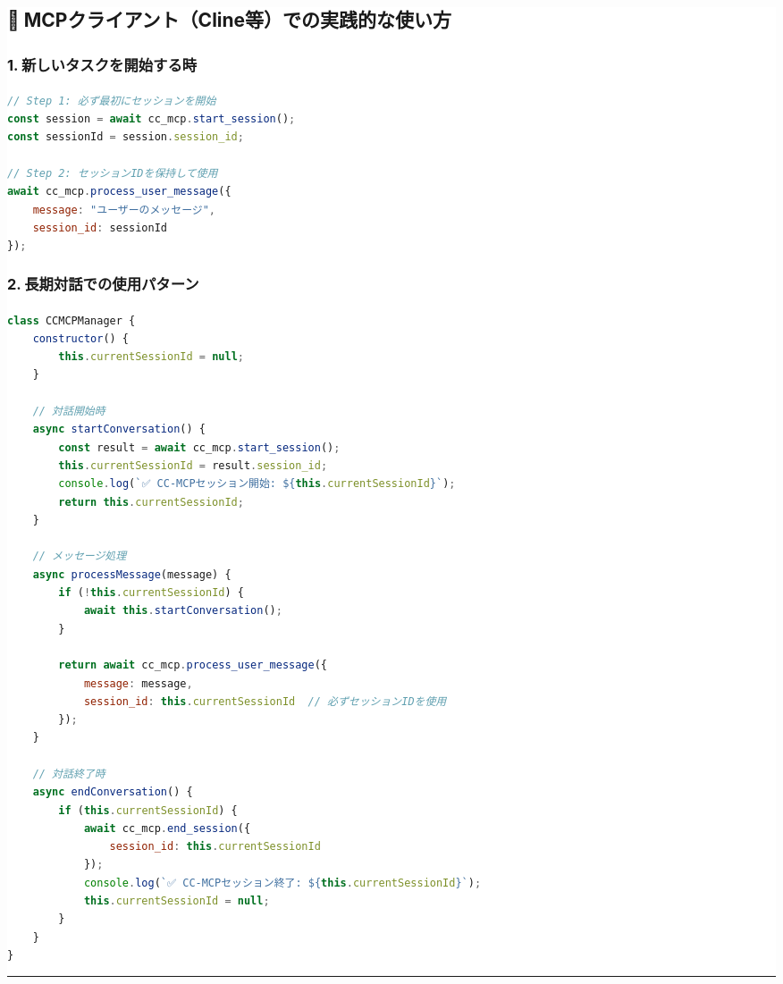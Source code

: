 
## 🎯 MCPクライアント（Cline等）での実践的な使い方

### 1. 新しいタスクを開始する時

```javascript
// Step 1: 必ず最初にセッションを開始
const session = await cc_mcp.start_session();
const sessionId = session.session_id;

// Step 2: セッションIDを保持して使用
await cc_mcp.process_user_message({
    message: "ユーザーのメッセージ",
    session_id: sessionId
});
```

### 2. 長期対話での使用パターン

```javascript
class CCMCPManager {
    constructor() {
        this.currentSessionId = null;
    }
    
    // 対話開始時
    async startConversation() {
        const result = await cc_mcp.start_session();
        this.currentSessionId = result.session_id;
        console.log(`✅ CC-MCPセッション開始: ${this.currentSessionId}`);
        return this.currentSessionId;
    }
    
    // メッセージ処理
    async processMessage(message) {
        if (!this.currentSessionId) {
            await this.startConversation();
        }
        
        return await cc_mcp.process_user_message({
            message: message,
            session_id: this.currentSessionId  // 必ずセッションIDを使用
        });
    }
    
    // 対話終了時
    async endConversation() {
        if (this.currentSessionId) {
            await cc_mcp.end_session({
                session_id: this.currentSessionId
            });
            console.log(`✅ CC-MCPセッション終了: ${this.currentSessionId}`);
            this.currentSessionId = null;
        }
    }
}
```

---